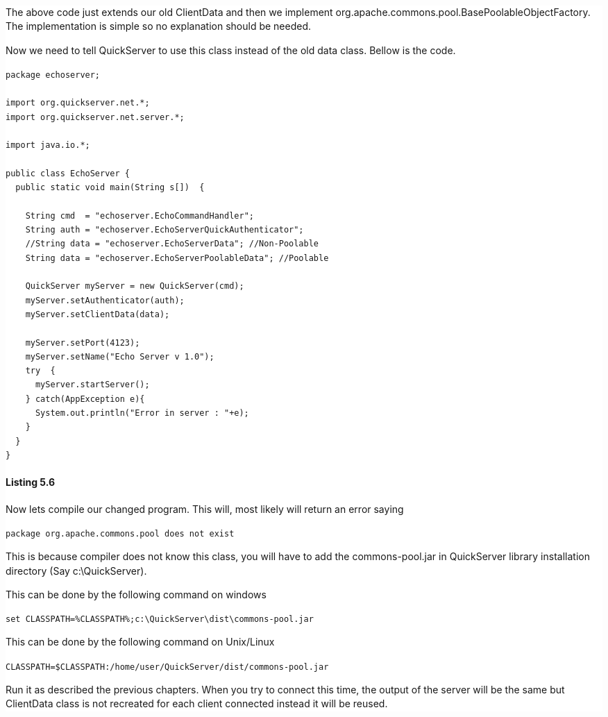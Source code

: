 The above code just extends our old ClientData and then we implement org.apache.commons.pool.BasePoolableObjectFactory. The implementation is simple so no explanation should be needed.

Now we need to tell QuickServer to use this class instead of the old data class. Bellow is the code.

```
package echoserver;

import org.quickserver.net.*;
import org.quickserver.net.server.*;

import java.io.*;

public class EchoServer {
  public static void main(String s[])  {
    
    String cmd  = "echoserver.EchoCommandHandler";
    String auth = "echoserver.EchoServerQuickAuthenticator";
    //String data = "echoserver.EchoServerData"; //Non-Poolable
    String data = "echoserver.EchoServerPoolableData"; //Poolable

    QuickServer myServer = new QuickServer(cmd);
    myServer.setAuthenticator(auth); 
    myServer.setClientData(data);

    myServer.setPort(4123);
    myServer.setName("Echo Server v 1.0");
    try  {
      myServer.startServer();
    } catch(AppException e){
      System.out.println("Error in server : "+e);
    }
  }
}
```
#### Listing 5.6 ####

Now lets compile our changed program. This will, most likely will return an error saying
```
package org.apache.commons.pool does not exist
```

This is because compiler does not know this class, you will have to add the
commons-pool.jar in QuickServer library installation directory (Say c:\QuickServer).

This can be done by the following command on windows
```
set CLASSPATH=%CLASSPATH%;c:\QuickServer\dist\commons-pool.jar
```

This can be done by the following command on Unix/Linux
```
CLASSPATH=$CLASSPATH:/home/user/QuickServer/dist/commons-pool.jar
```

Run it as described the previous chapters. When you try to connect this time, the output of the server will be the same but ClientData class is not recreated for each client connected instead it will be reused.
